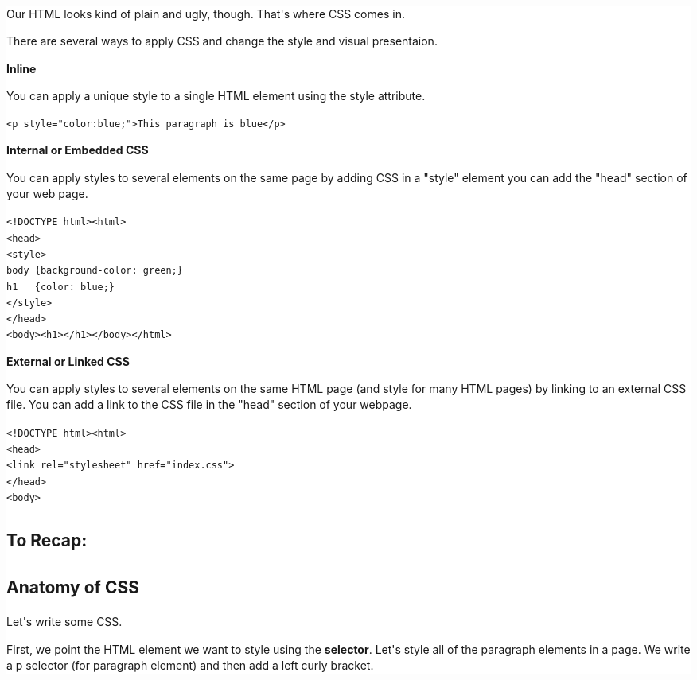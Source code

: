 Our HTML looks kind of plain and ugly, though. That's where CSS comes in.

There are several ways to apply CSS and change the style and visual presentaion.

**Inline**

You can apply a unique style to a single HTML element using the style attribute.

```
<p style="color:blue;">This paragraph is blue</p>
```

**Internal or Embedded CSS**

You can apply styles to several elements on the same page by adding CSS in a "style" element you can add the "head" section of your web page.

```
<!DOCTYPE html><html>
<head>
<style>
body {background-color: green;}
h1   {color: blue;}
</style>
</head>
<body><h1></h1></body></html>
```

**External or Linked CSS**

You can apply styles to several elements on the same HTML page (and style for many HTML pages) by linking to an external CSS file. You can add a link to the CSS file in the "head" section of your webpage.

```
<!DOCTYPE html><html>
<head>
<link rel="stylesheet" href="index.css">
</head>
<body>
```

## To Recap:

<iframe class="repl-embed" height="400px" width="100%" src="https://repl.it/@CarlaAstudillo/HTMLCSSsample2?lite=true" scrolling="no" frameborder="no" allowtransparency="true" allowfullscreen="true" sandbox="allow-forms allow-pointer-lock allow-popups allow-same-origin allow-scripts allow-modals"></iframe>

## Anatomy of CSS

Let's write some CSS.

First, we point the HTML element we want to style using the **selector**. Let's style all of the paragraph elements in a page. We write a p selector (for paragraph element) and then add a left curly bracket.
